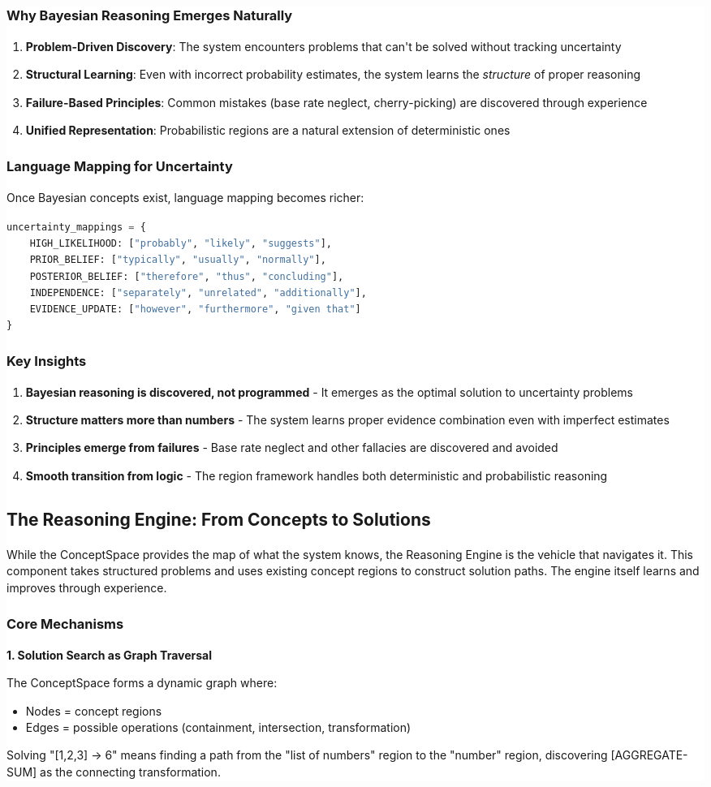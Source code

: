 ### Why Bayesian Reasoning Emerges Naturally

1. **Problem-Driven Discovery**: The system encounters problems that can't be solved without tracking uncertainty

2. **Structural Learning**: Even with incorrect probability estimates, the system learns the *structure* of proper reasoning

3. **Failure-Based Principles**: Common mistakes (base rate neglect, cherry-picking) are discovered through experience

4. **Unified Representation**: Probabilistic regions are a natural extension of deterministic ones

### Language Mapping for Uncertainty

Once Bayesian concepts exist, language mapping becomes richer:

```python
uncertainty_mappings = {
    HIGH_LIKELIHOOD: ["probably", "likely", "suggests"],
    PRIOR_BELIEF: ["typically", "usually", "normally"],  
    POSTERIOR_BELIEF: ["therefore", "thus", "concluding"],
    INDEPENDENCE: ["separately", "unrelated", "additionally"],
    EVIDENCE_UPDATE: ["however", "furthermore", "given that"]
}
```

### Key Insights

1. **Bayesian reasoning is discovered, not programmed** - It emerges as the optimal solution to uncertainty problems

2. **Structure matters more than numbers** - The system learns proper evidence combination even with imperfect estimates

3. **Principles emerge from failures** - Base rate neglect and other fallacies are discovered and avoided

4. **Smooth transition from logic** - The region framework handles both deterministic and probabilistic reasoning

## The Reasoning Engine: From Concepts to Solutions

While the ConceptSpace provides the map of what the system knows, the Reasoning Engine is the vehicle that navigates it. This component takes structured problems and uses existing concept regions to construct solution paths. The engine itself learns and improves through experience.

### Core Mechanisms

**1. Solution Search as Graph Traversal**

The ConceptSpace forms a dynamic graph where:
- Nodes = concept regions
- Edges = possible operations (containment, intersection, transformation)

Solving "[1,2,3] → 6" means finding a path from the "list of numbers" region to the "number" region, discovering [AGGREGATE-SUM] as the connecting transformation.

